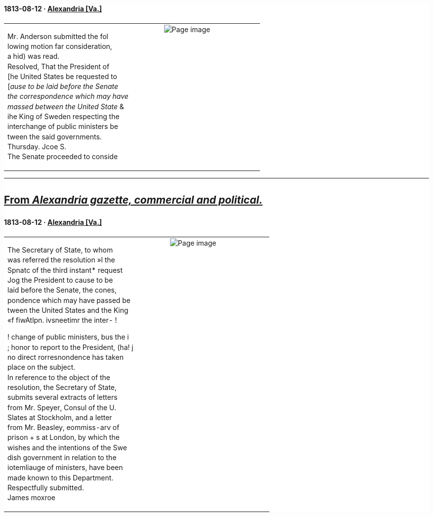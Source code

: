 #### 1813-08-12 &middot; [Alexandria [Va.]](http://dbpedia.org/resource/Alexandria%2C_Virginia)

<table style="width: 100%;"><tr><td style="width: 50%">

  
Mr. Anderson submitted the fol­  
lowing motion far consideration,  
a hid) was read.  
Resolved, That the President of  
[he United States be requested to  
[*ause to be laid before the Senate  
the correspondence which may have  
massed between the United State* &amp;  
ihe King of Sweden respecting the  
interchange of public ministers be­  
tween the said governments.  
Thursday. Jcoe S.  
The Senate proceeded to conside
</td><td style="width: 50%; max-height: 75%; margin: auto; display: block;">
<img alt="Page image" src="https://tile.loc.gov/image-services/iiif/service:ndnp:vi:batch_vi_greenjackets_ver02:data:sn84024014:00414216171:1813081201:0479/pct:29.5441089402013,82.75581290147471,16.222616933096507,8.830181851081154/!600,600/0/default.jpg"/>
</td>
</tr></table>

---

## [From _Alexandria gazette, commercial and political._](https://www.loc.gov/resource/sn84024014/1813-08-12/ed-1/?sp=2)

#### 1813-08-12 &middot; [Alexandria [Va.]](http://dbpedia.org/resource/Alexandria%2C_Virginia)

<table style="width: 100%;"><tr><td style="width: 50%">

  
The Secretary of State, to whom  
was referred the resolution »l the  
Spnatc of the third instant* request  
Jog the President to cause to be  
laid before the Senate, the cones,  
pondence which may have passed be­  
tween the United States and the King  
«f fiwAtlpn. ivsneetimr the inter- !  
  
! change of public ministers, bus the i  
; honor to report to the President, (ha! j  
no direct rorresnondence has taken  
place on the subject.  
In reference to the object of the  
resolution, the Secretary of State,  
submits several extracts of letters  
from Mr. Speyer, Consul of the U.  
Slates at Stockholm, and a letter  
from Mr. Beasley, eommiss-arv of  
prison + s at London, by which the  
wishes and the intentions of the Swe­  
dish government in relation to the  
iotemliauge of ministers, have been  
made known to this Department.  
Respectfully submitted.  
James moxroe
</td><td style="width: 50%; max-height: 75%; margin: auto; display: block;">
<img alt="Page image" src="https://tile.loc.gov/image-services/iiif/service:ndnp:vi:batch_vi_greenjackets_ver02:data:sn84024014:00414216171:1813081201:0479/pct:46.462403789224396,26.988148014113815,17.021906453522796,16.737537320184565/!600,600/0/default.jpg"/>
</td>
